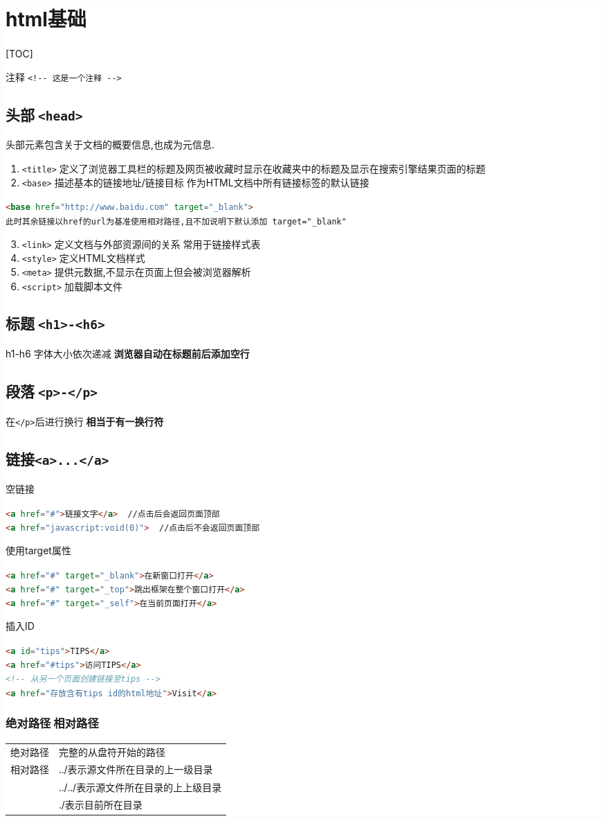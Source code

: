 # html基础

[TOC]

注释 `<!-- 这是一个注释 -->`
## 头部 `<head>`
头部元素包含关于文档的概要信息,也成为元信息.  
1. `<title>` 定义了浏览器工具栏的标题及网页被收藏时显示在收藏夹中的标题及显示在搜索引擎结果页面的标题
2. `<base>`  描述基本的链接地址/链接目标  作为HTML文档中所有链接标签的默认链接
```html
<base href="http://www.baidu.com" target="_blank">
此时其余链接以href的url为基准使用相对路径,且不加说明下默认添加 target="_blank"
```
3. `<link>`  定义文档与外部资源间的关系 常用于链接样式表
4. `<style>`  定义HTML文档样式
5. `<meta>`  提供元数据,不显示在页面上但会被浏览器解析
6. `<script>`  加载脚本文件
## 标题 `<h1>-<h6>`
h1-h6 字体大小依次递减  **浏览器自动在标题前后添加空行**
## 段落 `<p>-</p>`
在`</p>`后进行换行 **相当于有一换行符**  
## 链接`<a>...</a>`
空链接
```html
<a href="#">链接文字</a>  //点击后会返回页面顶部
<a href="javascript:void(0)">  //点击后不会返回页面顶部
```
使用target属性
```html
<a href="#" target="_blank">在新窗口打开</a>
<a href="#" target="_top">跳出框架在整个窗口打开</a>
<a href="#" target="_self">在当前页面打开</a>
```
插入ID
```html
<a id="tips">TIPS</a>
<a href="#tips">访问TIPS</a>
<!-- 从另一个页面创建链接至tips -->
<a href="存放含有tips id的html地址">Visit</a>
```
### 绝对路径 相对路径
<html>
  <table>
      <tr>
            <td>绝对路径</td>
            <td>完整的从盘符开始的路径</td>
     </tr>
      <tr>
            <td rowspan="3">相对路径</td>
            <td>../表示源文件所在目录的上一级目录</td>
     </tr>
     <tr><td>../../表示源文件所在目录的上上级目录</td></tr>
     <tr><td>./表示目前所在目录</td></tr>
  </table>
</html>
